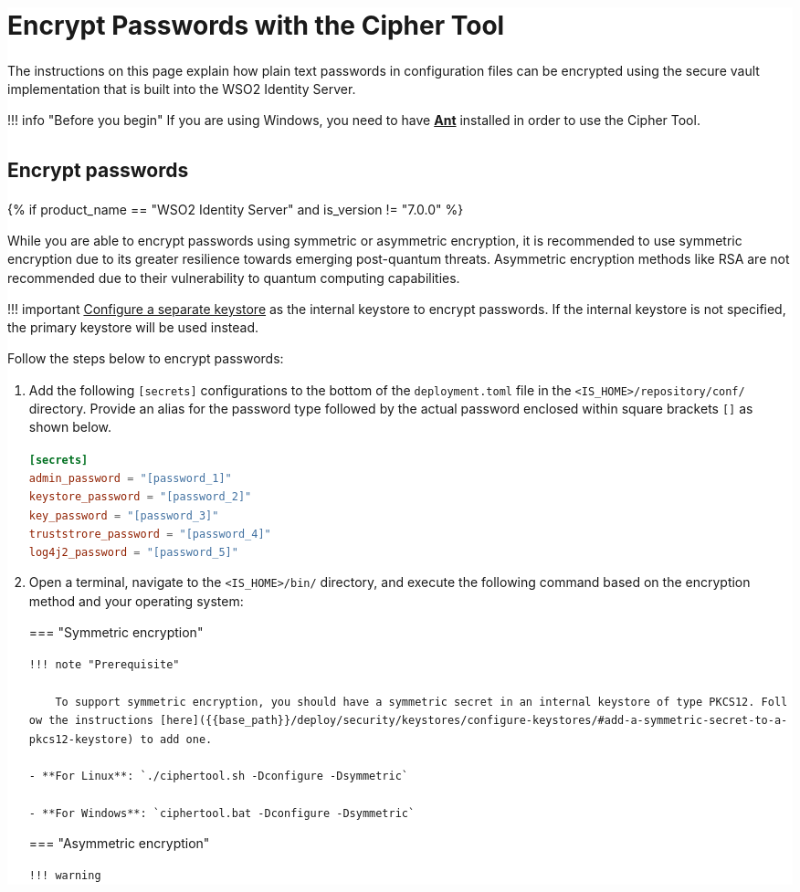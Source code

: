 # Encrypt Passwords with the Cipher Tool

The instructions on this page explain how plain text passwords in configuration files can be encrypted using the secure vault implementation that is built into the WSO2 Identity Server.  

!!! info "Before you begin"
    If you are using Windows, you need to have [**Ant**](http://ant.apache.org/) installed in order to use the Cipher Tool.

## Encrypt passwords

{% if product_name == "WSO2 Identity Server" and is_version != "7.0.0" %}

While you are able to encrypt passwords using symmetric or asymmetric encryption, it is recommended to use symmetric encryption due to its greater resilience towards emerging post-quantum threats. 
Asymmetric encryption methods like RSA are not recommended due to their vulnerability to quantum computing capabilities.

!!! important
    [Configure a separate keystore]({{base_path}}/deploy/security/keystores/configure-keystores/#configure-a-separate-keystore-for-encrypting-data-in-internal-datastores) as the internal keystore to encrypt passwords. If the internal keystore is not specified, the primary keystore will be used instead.

Follow the steps below to encrypt passwords:

1. Add the following `[secrets]` configurations to the bottom of the `deployment.toml` file in the `<IS_HOME>/repository/conf/` directory. Provide an alias for the password type followed by the actual password enclosed within square brackets `[]` as shown below.

    ```toml
    [secrets]
    admin_password = "[password_1]"
    keystore_password = "[password_2]"
    key_password = "[password_3]"
    truststrore_password = "[password_4]"
    log4j2_password = "[password_5]"
    ```

2.  Open a terminal, navigate to the `<IS_HOME>/bin/` directory, and execute the following command based on the encryption method and your operating system:

    === "Symmetric encryption"

        !!! note "Prerequisite"

            To support symmetric encryption, you should have a symmetric secret in an internal keystore of type PKCS12. Follow the instructions [here]({{base_path}}/deploy/security/keystores/configure-keystores/#add-a-symmetric-secret-to-a-pkcs12-keystore) to add one.

        - **For Linux**: `./ciphertool.sh -Dconfigure -Dsymmetric`

        - **For Windows**: `ciphertool.bat -Dconfigure -Dsymmetric`

    === "Asymmetric encryption"

        !!! warning
